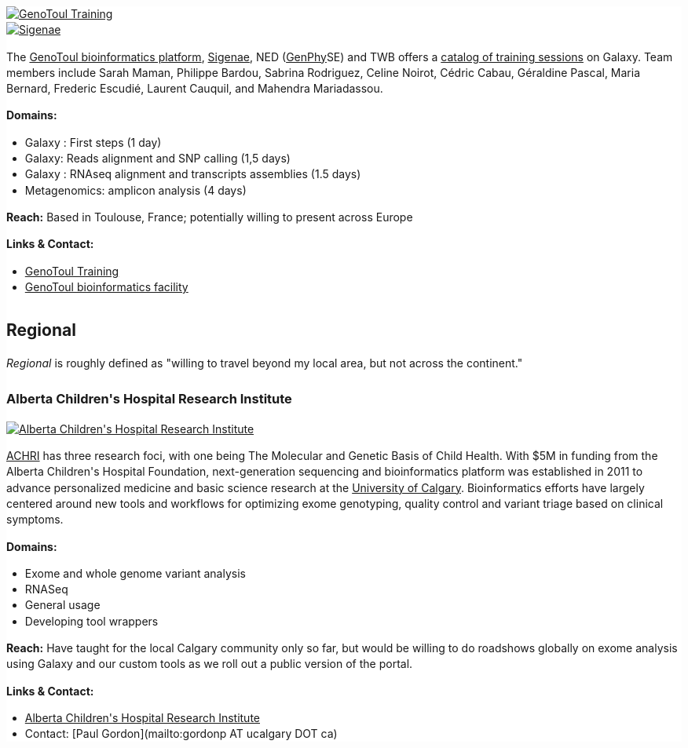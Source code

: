 <div class='right'><a href='http://bioinfo.genotoul.fr/index.php?id=10'><img src="/src/images/logos/GenoToulLogo.png" alt="GenoToul Training" width="200" /></a><br />
<a href='http://www.sigenae.org/'><img src="/src/images/logos/SigenaeLogo.png" alt="Sigenae" width="200" /></a>
</div>

The [GenoToul bioinformatics platform](http://bioinfo.genotoul.fr/), [Sigenae](http://www.sigenae.org/), NED ([GenPhy](/src/GenPhy/index.md)SE) and TWB offers a [catalog of training sessions](http://bioinfo.genotoul.fr/index.php?id=10) on Galaxy. Team members include Sarah Maman, Philippe Bardou, Sabrina Rodriguez, Celine Noirot, Cédric Cabau, Géraldine Pascal, Maria Bernard, Frederic Escudié, Laurent Cauquil, and Mahendra Mariadassou.

**Domains:**

  * Galaxy : First steps (1 day) 
  * Galaxy: Reads alignment and SNP calling (1,5 days) 
  * Galaxy : RNAseq alignment and transcripts assemblies (1.5 days) 
  * Metagenomics: amplicon analysis (4 days)

**Reach:** Based in Toulouse, France; potentially willing to present across Europe

**Links & Contact:**

  * [GenoToul Training](http://bioinfo.genotoul.fr/index.php?id=10)
  * [GenoToul bioinformatics facility](http://bioinfo.genotoul.fr/)

## Regional

*Regional* is roughly defined as "willing to travel beyond my local area, but not across the continent."

### Alberta Children's Hospital Research Institute

<div class='right'><a href='http://research4kids.ucalgary.ca/'><img src="/src/images/logos/ACHRILogo300.jpg" alt="Alberta Children's Hospital Research Institute" width="180" /></a></div>

[ACHRI](http://research4kids.ucalgary.ca/) has three research foci, with one being The Molecular and Genetic Basis of Child Health. With $5M in funding from the Alberta Children's Hospital Foundation, next-generation sequencing and bioinformatics platform was established in 2011 to advance personalized medicine and basic science research at the [University of Calgary](http://ucalgary.ca/). Bioinformatics efforts have largely centered around new tools and workflows for optimizing exome genotyping, quality control and variant triage based on clinical symptoms.

**Domains:**

  * Exome and whole genome variant analysis
  * RNASeq
  * General usage
  * Developing tool wrappers

**Reach:** Have taught for the local Calgary community only so far, but would be willing to do roadshows globally on exome analysis using Galaxy and our custom tools as we roll out a public version of the portal.

**Links & Contact:**

  * [Alberta Children's Hospital Research Institute](http://research4kids.ucalgary.ca/)
  * Contact: [Paul Gordon](mailto:gordonp AT ucalgary DOT ca)
